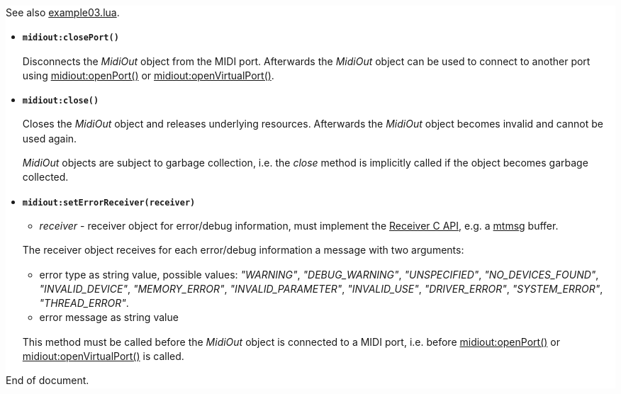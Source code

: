   See also [example03.lua](../examples/example03.lua).



* <span id="midiout_closePort">**`midiout:closePort()
  `** </span>
  
  Disconnects the *MidiOut* object from the MIDI port. Afterwards the *MidiOut* object can be used 
  to connect to another port using [midiout:openPort()](#midiout_openPort) or 
  [midiout:openVirtualPort()](#midiout:openVirtualPort).



* <span id="midiout_close">**`midiout:close()
  `** </span>
  
  Closes the *MidiOut* object and releases underlying resources. Afterwards the *MidiOut* 
  object becomes invalid and cannot be used again. 
  
  *MidiOut* objects are subject to garbage collection, i.e. the *close* method is implicitly 
  called if the object becomes garbage collected.



* <span id="midiout_setErrorReceiver">**`midiout:setErrorReceiver(receiver)
  `** </span>

  * *receiver* - receiver object for error/debug information, must implement the [Receiver C API], 
                 e.g. a [mtmsg] buffer.

  The receiver object receives for each error/debug information a message with two
  arguments:
  
  * error type as string value, possible values: *"WARNING"*, *"DEBUG_WARNING"*, *"UNSPECIFIED"*, 
    *"NO_DEVICES_FOUND"*, *"INVALID_DEVICE"*, *"MEMORY_ERROR"*, *"INVALID_PARAMETER"*, *"INVALID_USE"*, 
    *"DRIVER_ERROR"*, *"SYSTEM_ERROR"*, *"THREAD_ERROR"*.
  * error message as string value
  
  This method must be called before the *MidiOut* object is connected to a MIDI port, i.e.
  before [midiout:openPort()](#midiout_openPort) or 
  [midiout:openVirtualPort()](#midiout:openVirtualPort) is called.



End of document.



[RtMidi]:         https://github.com/thestk/rtmidi
[Lua]:            https://www.lua.org
[MIDI]:           https://www.midi.org/
[Receiver C API]: https://github.com/lua-capis/lua-receiver-capi
[mtmsg]:          https://github.com/osch/lua-mtmsg#mtmsg
[carray]:         https://github.com/osch/lua-carray

